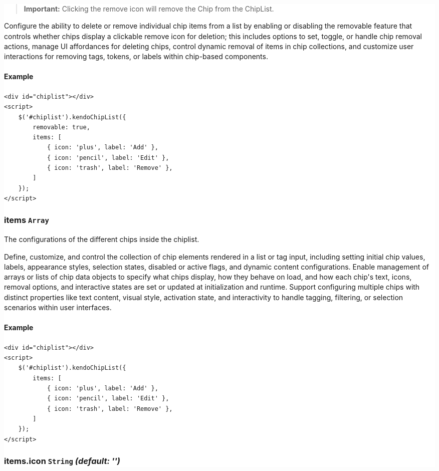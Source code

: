 > **Important:** Clicking the remove icon will remove the Chip from the ChipList.


<div class="meta-api-description">
Configure the ability to delete or remove individual chip items from a list by enabling or disabling the removable feature that controls whether chips display a clickable remove icon for deletion; this includes options to set, toggle, or handle chip removal actions, manage UI affordances for deleting chips, control dynamic removal of items in chip collections, and customize user interactions for removing tags, tokens, or labels within chip-based components.
</div>

#### Example

    <div id="chiplist"></div>
    <script>
        $('#chiplist').kendoChipList({
            removable: true,
            items: [
                { icon: 'plus', label: 'Add' },
                { icon: 'pencil', label: 'Edit' },
                { icon: 'trash', label: 'Remove' },
            ]
        });
    </script>

### items `Array`

The configurations of the different chips inside the chiplist.


<div class="meta-api-description">
Define, customize, and control the collection of chip elements rendered in a list or tag input, including setting initial chip values, labels, appearance styles, selection states, disabled or active flags, and dynamic content configurations. Enable management of arrays or lists of chip data objects to specify what chips display, how they behave on load, and how each chip's text, icons, removal options, and interactive states are set or updated at initialization and runtime. Support configuring multiple chips with distinct properties like text content, visual style, activation state, and interactivity to handle tagging, filtering, or selection scenarios within user interfaces.
</div>

#### Example

    <div id="chiplist"></div>
    <script>
        $('#chiplist').kendoChipList({
            items: [
                { icon: 'plus', label: 'Add' },
                { icon: 'pencil', label: 'Edit' },
                { icon: 'trash', label: 'Remove' },
            ]
        });
    </script>

### items.icon `String` *(default: '')*
